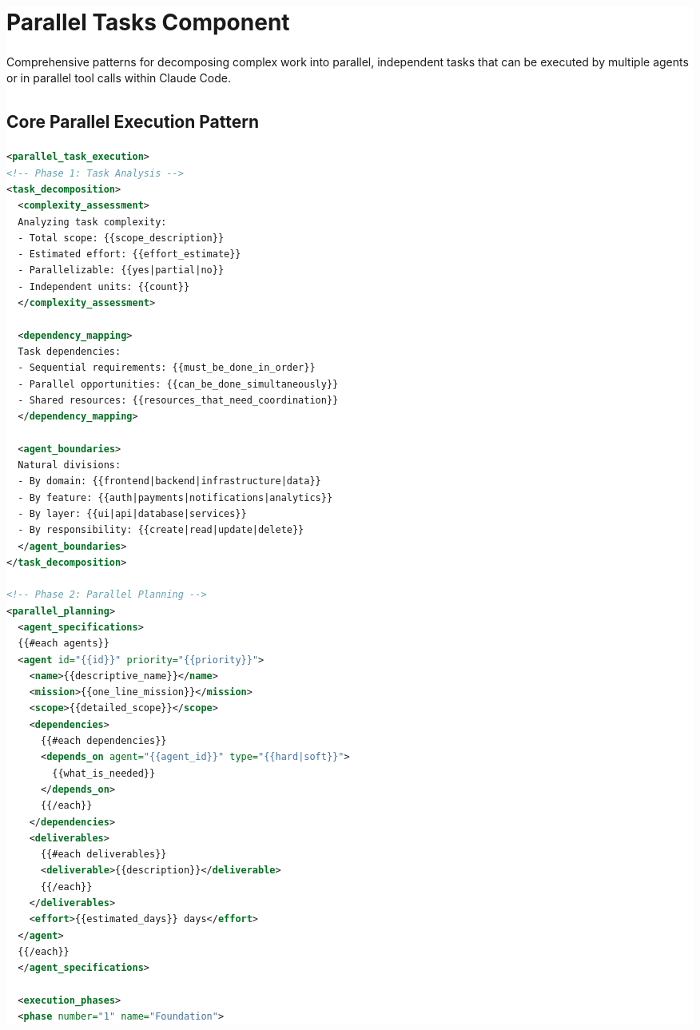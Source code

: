 # Parallel Tasks Component

Comprehensive patterns for decomposing complex work into parallel, independent tasks that can be executed by multiple agents or in parallel tool calls within Claude Code.

## Core Parallel Execution Pattern

```xml
<parallel_task_execution>
<!-- Phase 1: Task Analysis -->
<task_decomposition>
  <complexity_assessment>
  Analyzing task complexity:
  - Total scope: {{scope_description}}
  - Estimated effort: {{effort_estimate}}
  - Parallelizable: {{yes|partial|no}}
  - Independent units: {{count}}
  </complexity_assessment>
  
  <dependency_mapping>
  Task dependencies:
  - Sequential requirements: {{must_be_done_in_order}}
  - Parallel opportunities: {{can_be_done_simultaneously}}
  - Shared resources: {{resources_that_need_coordination}}
  </dependency_mapping>
  
  <agent_boundaries>
  Natural divisions:
  - By domain: {{frontend|backend|infrastructure|data}}
  - By feature: {{auth|payments|notifications|analytics}}
  - By layer: {{ui|api|database|services}}
  - By responsibility: {{create|read|update|delete}}
  </agent_boundaries>
</task_decomposition>

<!-- Phase 2: Parallel Planning -->
<parallel_planning>
  <agent_specifications>
  {{#each agents}}
  <agent id="{{id}}" priority="{{priority}}">
    <name>{{descriptive_name}}</name>
    <mission>{{one_line_mission}}</mission>
    <scope>{{detailed_scope}}</scope>
    <dependencies>
      {{#each dependencies}}
      <depends_on agent="{{agent_id}}" type="{{hard|soft}}">
        {{what_is_needed}}
      </depends_on>
      {{/each}}
    </dependencies>
    <deliverables>
      {{#each deliverables}}
      <deliverable>{{description}}</deliverable>
      {{/each}}
    </deliverables>
    <effort>{{estimated_days}} days</effort>
  </agent>
  {{/each}}
  </agent_specifications>
  
  <execution_phases>
  <phase number="1" name="Foundation">
```